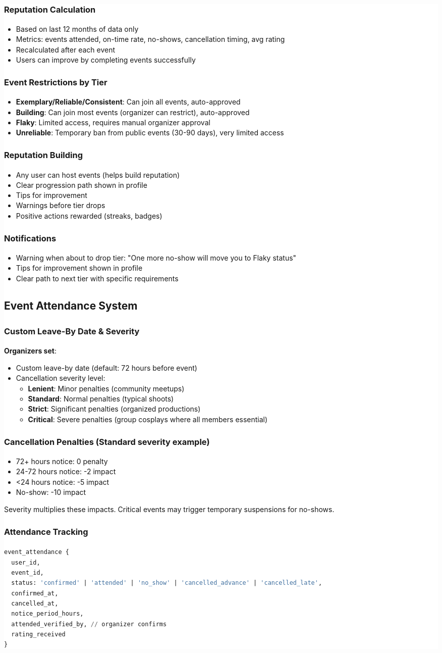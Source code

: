 ### Reputation Calculation
- Based on last 12 months of data only
- Metrics: events attended, on-time rate, no-shows, cancellation timing, avg rating
- Recalculated after each event
- Users can improve by completing events successfully

### Event Restrictions by Tier
- **Exemplary/Reliable/Consistent**: Can join all events, auto-approved
- **Building**: Can join most events (organizer can restrict), auto-approved
- **Flaky**: Limited access, requires manual organizer approval
- **Unreliable**: Temporary ban from public events (30-90 days), very limited access

### Reputation Building
- Any user can host events (helps build reputation)
- Clear progression path shown in profile
- Tips for improvement
- Warnings before tier drops
- Positive actions rewarded (streaks, badges)

### Notifications
- Warning when about to drop tier: "One more no-show will move you to Flaky status"
- Tips for improvement shown in profile
- Clear path to next tier with specific requirements

## Event Attendance System

### Custom Leave-By Date & Severity
**Organizers set**:
- Custom leave-by date (default: 72 hours before event)
- Cancellation severity level:
  - **Lenient**: Minor penalties (community meetups)
  - **Standard**: Normal penalties (typical shoots)
  - **Strict**: Significant penalties (organized productions)
  - **Critical**: Severe penalties (group cosplays where all members essential)

### Cancellation Penalties (Standard severity example)
- 72+ hours notice: 0 penalty
- 24-72 hours notice: -2 impact
- <24 hours notice: -5 impact
- No-show: -10 impact

Severity multiplies these impacts. Critical events may trigger temporary suspensions for no-shows.

### Attendance Tracking
```sql
event_attendance {
  user_id,
  event_id,
  status: 'confirmed' | 'attended' | 'no_show' | 'cancelled_advance' | 'cancelled_late',
  confirmed_at,
  cancelled_at,
  notice_period_hours,
  attended_verified_by, // organizer confirms
  rating_received
}
```
